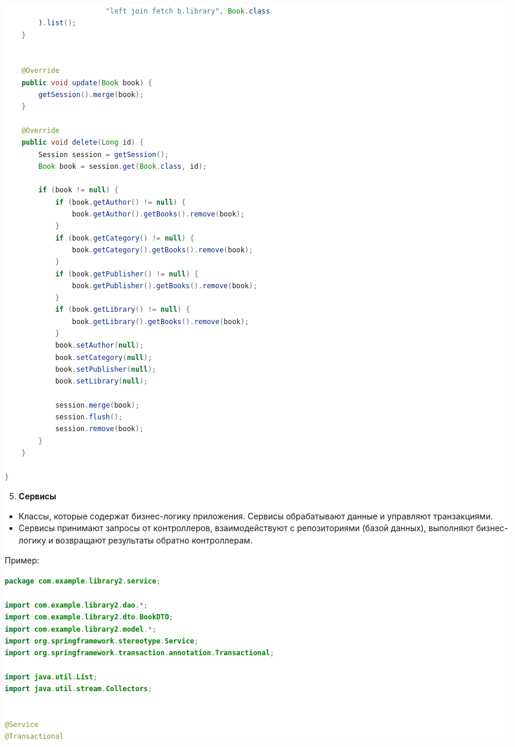 ```java
                        "left join fetch b.library", Book.class
        ).list();
    }


    @Override
    public void update(Book book) {
        getSession().merge(book);
    }

    @Override
    public void delete(Long id) {
        Session session = getSession();
        Book book = session.get(Book.class, id);

        if (book != null) {
            if (book.getAuthor() != null) {
                book.getAuthor().getBooks().remove(book);
            }
            if (book.getCategory() != null) {
                book.getCategory().getBooks().remove(book);
            }
            if (book.getPublisher() != null) {
                book.getPublisher().getBooks().remove(book);
            }
            if (book.getLibrary() != null) {
                book.getLibrary().getBooks().remove(book);
            }
            book.setAuthor(null);
            book.setCategory(null);
            book.setPublisher(null);
            book.setLibrary(null);

            session.merge(book);
            session.flush();
            session.remove(book);
        }
    }

}
```

5. **Сервисы**
- Классы, которые содержат бизнес-логику приложения. Сервисы обрабатывают данные и управляют транзакциями.
- Сервисы принимают запросы от контроллеров, взаимодействуют с репозиториями (базой данных), выполняют бизнес-логику и возвращают результаты обратно контроллерам.

Пример:
```java
package com.example.library2.service;

import com.example.library2.dao.*;
import com.example.library2.dto.BookDTO;
import com.example.library2.model.*;
import org.springframework.stereotype.Service;
import org.springframework.transaction.annotation.Transactional;

import java.util.List;
import java.util.stream.Collectors;


@Service
@Transactional
```